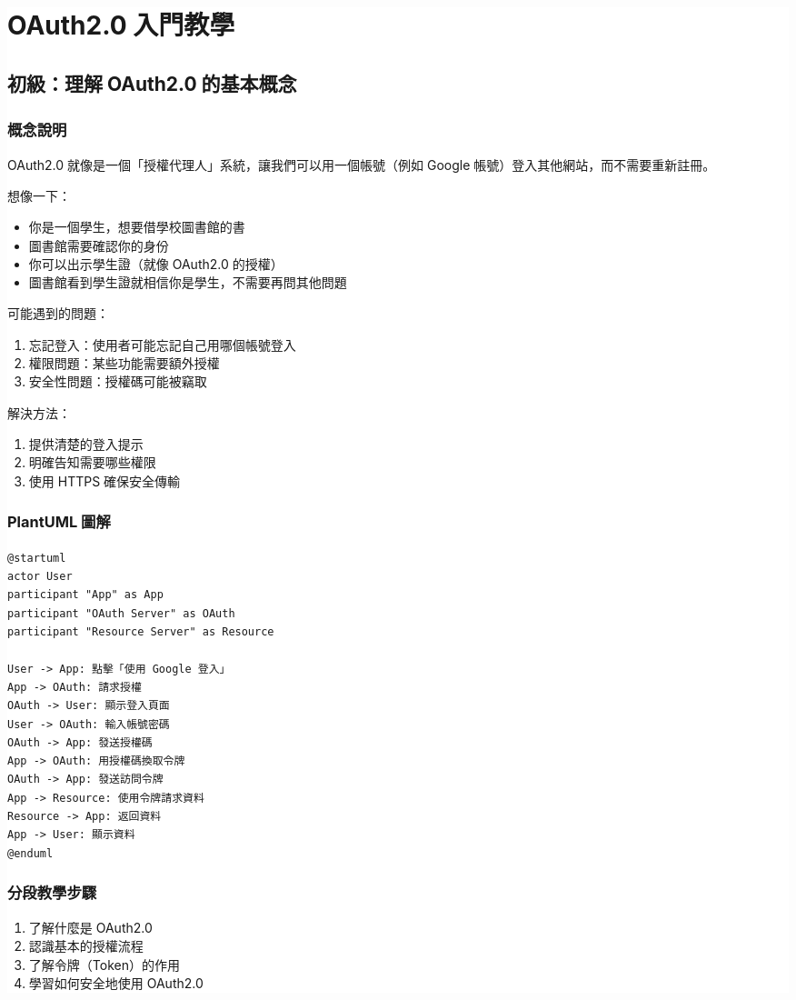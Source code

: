 # OAuth2.0 入門教學

## 初級：理解 OAuth2.0 的基本概念

### 概念說明
OAuth2.0 就像是一個「授權代理人」系統，讓我們可以用一個帳號（例如 Google 帳號）登入其他網站，而不需要重新註冊。

想像一下：
- 你是一個學生，想要借學校圖書館的書
- 圖書館需要確認你的身份
- 你可以出示學生證（就像 OAuth2.0 的授權）
- 圖書館看到學生證就相信你是學生，不需要再問其他問題

可能遇到的問題：
1. 忘記登入：使用者可能忘記自己用哪個帳號登入
2. 權限問題：某些功能需要額外授權
3. 安全性問題：授權碼可能被竊取

解決方法：
1. 提供清楚的登入提示
2. 明確告知需要哪些權限
3. 使用 HTTPS 確保安全傳輸

### PlantUML 圖解
```plantuml
@startuml
actor User
participant "App" as App
participant "OAuth Server" as OAuth
participant "Resource Server" as Resource

User -> App: 點擊「使用 Google 登入」
App -> OAuth: 請求授權
OAuth -> User: 顯示登入頁面
User -> OAuth: 輸入帳號密碼
OAuth -> App: 發送授權碼
App -> OAuth: 用授權碼換取令牌
OAuth -> App: 發送訪問令牌
App -> Resource: 使用令牌請求資料
Resource -> App: 返回資料
App -> User: 顯示資料
@enduml
```

### 分段教學步驟
1. 了解什麼是 OAuth2.0
2. 認識基本的授權流程
3. 了解令牌（Token）的作用
4. 學習如何安全地使用 OAuth2.0
